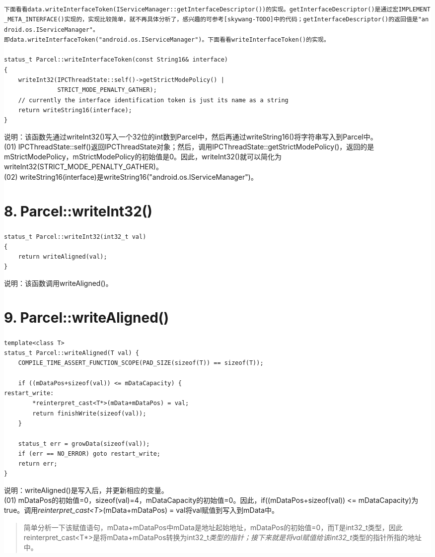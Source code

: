     下面看看data.writeInterfaceToken(IServiceManager::getInterfaceDescriptor())的实现。getInterfaceDescriptor()是通过宏IMPLEMENT_META_INTERFACE()实现的，实现比较简单，就不再具体分析了，感兴趣的可参考[skywang-TODO]中的代码；getInterfaceDescriptor()的返回值是"android.os.IServiceManager"。
    即data.writeInterfaceToken("android.os.IServiceManager")。下面看看writeInterfaceToken()的实现。

    status_t Parcel::writeInterfaceToken(const String16& interface)
    {       
        writeInt32(IPCThreadState::self()->getStrictModePolicy() |
                   STRICT_MODE_PENALTY_GATHER);
        // currently the interface identification token is just its name as a string
        return writeString16(interface);
    }   


说明：该函数先通过writeInt32()写入一个32位的int数到Parcel中，然后再通过writeString16()将字符串写入到Parcel中。  
(01) IPCThreadState::self()返回IPCThreadState对象；然后，调用IPCThreadState::getStrictModePolicy()，返回的是mStrictModePolicy，mStrictModePolicy的初始值是0。因此，writeInt32()就可以简化为writeInt32(STRICT_MODE_PENALTY_GATHER)。  
(02) writeString16(interface)是writeString16("android.os.IServiceManager")。




<a name="anchor8"></a>
# 8. Parcel::writeInt32()

    status_t Parcel::writeInt32(int32_t val)
    {   
        return writeAligned(val);
    }   

说明：该函数调用writeAligned()。



<a name="anchor9"></a>
# 9. Parcel::writeAligned()

    template<class T>
    status_t Parcel::writeAligned(T val) {
        COMPILE_TIME_ASSERT_FUNCTION_SCOPE(PAD_SIZE(sizeof(T)) == sizeof(T));

        if ((mDataPos+sizeof(val)) <= mDataCapacity) {
    restart_write:
            *reinterpret_cast<T*>(mData+mDataPos) = val;
            return finishWrite(sizeof(val));
        }

        status_t err = growData(sizeof(val));
        if (err == NO_ERROR) goto restart_write;
        return err;
    }

说明：writeAligned()是写入后，并更新相应的变量。  
(01) mDataPos的初始值=0，sizeof(val)=4，mDataCapacity的初始值=0。因此，if((mDataPos+sizeof(val)) <= mDataCapacity)为true。调用*reinterpret_cast<T*>(mData+mDataPos) = val将val赋值到写入到mData中。  
> 简单分析一下该赋值语句，mData+mDataPos中mData是地址起始地址，mDataPos的初始值=0，而T是int32_t类型，因此reinterpret_cast<T*>是将mData+mDataPos转换为int32_t*类型的指针；接下来就是将val赋值给该int32_t*类型的指针所指的地址中。
